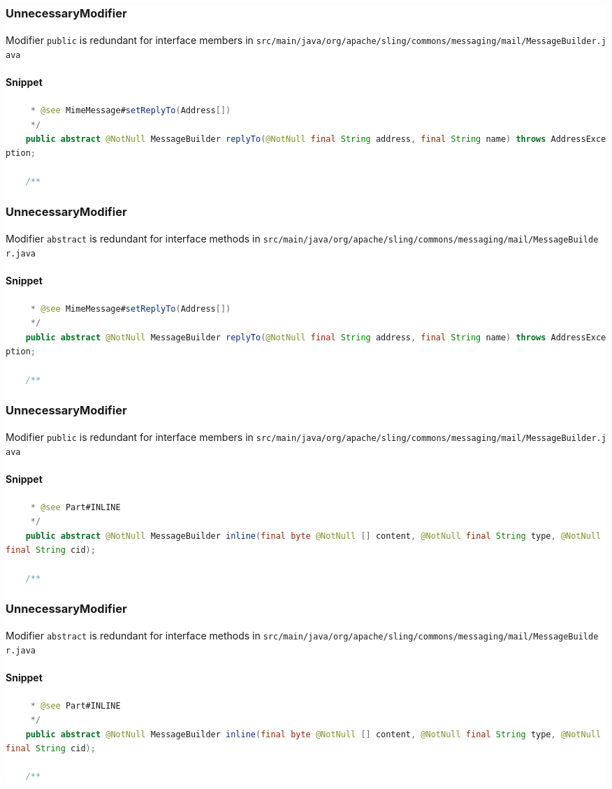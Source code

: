 ### UnnecessaryModifier
Modifier `public` is redundant for interface members
in `src/main/java/org/apache/sling/commons/messaging/mail/MessageBuilder.java`
#### Snippet
```java
     * @see MimeMessage#setReplyTo(Address[])
     */
    public abstract @NotNull MessageBuilder replyTo(@NotNull final String address, final String name) throws AddressException;

    /**
```

### UnnecessaryModifier
Modifier `abstract` is redundant for interface methods
in `src/main/java/org/apache/sling/commons/messaging/mail/MessageBuilder.java`
#### Snippet
```java
     * @see MimeMessage#setReplyTo(Address[])
     */
    public abstract @NotNull MessageBuilder replyTo(@NotNull final String address, final String name) throws AddressException;

    /**
```

### UnnecessaryModifier
Modifier `public` is redundant for interface members
in `src/main/java/org/apache/sling/commons/messaging/mail/MessageBuilder.java`
#### Snippet
```java
     * @see Part#INLINE
     */
    public abstract @NotNull MessageBuilder inline(final byte @NotNull [] content, @NotNull final String type, @NotNull final String cid);

    /**
```

### UnnecessaryModifier
Modifier `abstract` is redundant for interface methods
in `src/main/java/org/apache/sling/commons/messaging/mail/MessageBuilder.java`
#### Snippet
```java
     * @see Part#INLINE
     */
    public abstract @NotNull MessageBuilder inline(final byte @NotNull [] content, @NotNull final String type, @NotNull final String cid);

    /**
```
